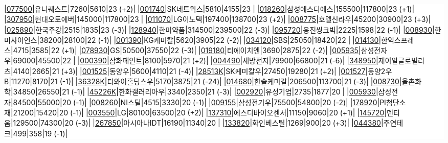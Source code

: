 |[077500](https://finance.daum.net/quotes/A077500)|유니퀘스트|7260|5610|23 (+2)|
|[001740](https://finance.daum.net/quotes/A001740)|SK네트웍스|5810|4155|23 |
|[018260](https://finance.daum.net/quotes/A018260)|삼성에스디에스|155500|117800|23 (+1)|
|[307950](https://finance.daum.net/quotes/A307950)|현대오토에버|145000|117800|23 |
|[011070](https://finance.daum.net/quotes/A011070)|LG이노텍|197400|138700|23 (+2)|
|[008775](https://finance.daum.net/quotes/A008775)|호텔신라우|45200|30900|23 (+3)|
|[025890](https://finance.daum.net/quotes/A025890)|한국주강|2515|1835|23 (-3)|
|[128940](https://finance.daum.net/quotes/A128940)|한미약품|314500|239500|22 (-3)|
|[095720](https://finance.daum.net/quotes/A095720)|웅진씽크빅|2225|1598|22 (-1)|
|[008930](https://finance.daum.net/quotes/A008930)|한미사이언스|38200|28100|22 (-1)|
|[001390](https://finance.daum.net/quotes/A001390)|KG케미칼|5620|3905|22 (-2)|
|[034120](https://finance.daum.net/quotes/A034120)|SBS|25050|18420|22 |
|[014130](https://finance.daum.net/quotes/A014130)|한익스프레스|4715|3585|22 (+1)|
|[078930](https://finance.daum.net/quotes/A078930)|GS|50500|37550|22 (-3)|
|[019180](https://finance.daum.net/quotes/A019180)|티에이치엔|3690|2875|22 (-2)|
|[005935](https://finance.daum.net/quotes/A005935)|삼성전자우|69000|45500|22 |
|[000390](https://finance.daum.net/quotes/A000390)|삼화페인트|8100|5970|21 (+2)|
|[004490](https://finance.daum.net/quotes/A004490)|세방전지|79900|66800|21 (-6)|
|[348950](https://finance.daum.net/quotes/A348950)|제이알글로벌리츠|4140|2665|21 (+3)|
|[001525](https://finance.daum.net/quotes/A001525)|동양우|5600|4110|21 (-4)|
|[28513K](https://finance.daum.net/quotes/A28513K)|SK케미칼우|27450|19280|21 (+2)|
|[001527](https://finance.daum.net/quotes/A001527)|동양2우B|11270|8170|21 (-1)|
|[36328K](https://finance.daum.net/quotes/A36328K)|티와이홀딩스우|5170|3875|21 (-24)|
|[014680](https://finance.daum.net/quotes/A014680)|한솔케미칼|206500|113700|21 (-3)|
|[008730](https://finance.daum.net/quotes/A008730)|율촌화학|34850|26550|21 (-1)|
|[45226K](https://finance.daum.net/quotes/A45226K)|한화갤러리아우|3340|2350|21 (-3)|
|[002920](https://finance.daum.net/quotes/A002920)|유성기업|2735|1877|20 |
|[005930](https://finance.daum.net/quotes/A005930)|삼성전자|84500|55000|20 (-1)|
|[008260](https://finance.daum.net/quotes/A008260)|NI스틸|4515|3330|20 (-1)|
|[009155](https://finance.daum.net/quotes/A009155)|삼성전기우|75500|54800|20 (-2)|
|[178920](https://finance.daum.net/quotes/A178920)|PI첨단소재|21200|15420|20 (-1)|
|[003550](https://finance.daum.net/quotes/A003550)|LG|80100|63500|20 (+2)|
|[137310](https://finance.daum.net/quotes/A137310)|에스디바이오센서|11150|9060|20 (+1)|
|[145720](https://finance.daum.net/quotes/A145720)|덴티움|129500|74300|20 (-3)|
|[267850](https://finance.daum.net/quotes/A267850)|아시아나IDT|16190|11340|20 |
|[133820](https://finance.daum.net/quotes/A133820)|화인베스틸|1269|900|20 (+3)|
|[044380](https://finance.daum.net/quotes/A044380)|주연테크|499|358|19 (-1)|